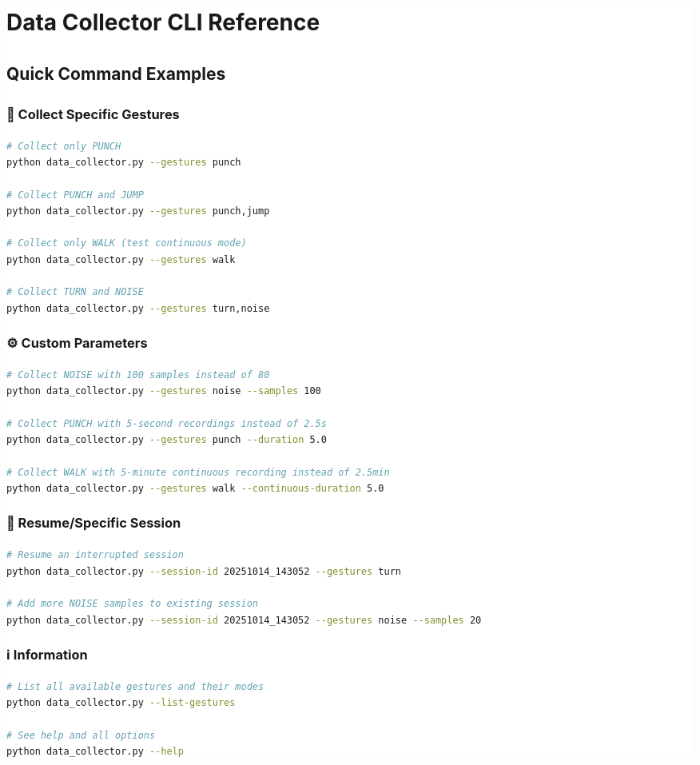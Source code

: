 # Data Collector CLI Reference

## Quick Command Examples

### 🎯 Collect Specific Gestures

```bash
# Collect only PUNCH
python data_collector.py --gestures punch

# Collect PUNCH and JUMP
python data_collector.py --gestures punch,jump

# Collect only WALK (test continuous mode)
python data_collector.py --gestures walk

# Collect TURN and NOISE
python data_collector.py --gestures turn,noise
```

### ⚙️ Custom Parameters

```bash
# Collect NOISE with 100 samples instead of 80
python data_collector.py --gestures noise --samples 100

# Collect PUNCH with 5-second recordings instead of 2.5s
python data_collector.py --gestures punch --duration 5.0

# Collect WALK with 5-minute continuous recording instead of 2.5min
python data_collector.py --gestures walk --continuous-duration 5.0
```

### 📁 Resume/Specific Session

```bash
# Resume an interrupted session
python data_collector.py --session-id 20251014_143052 --gestures turn

# Add more NOISE samples to existing session
python data_collector.py --session-id 20251014_143052 --gestures noise --samples 20
```

### ℹ️ Information

```bash
# List all available gestures and their modes
python data_collector.py --list-gestures

# See help and all options
python data_collector.py --help
```
